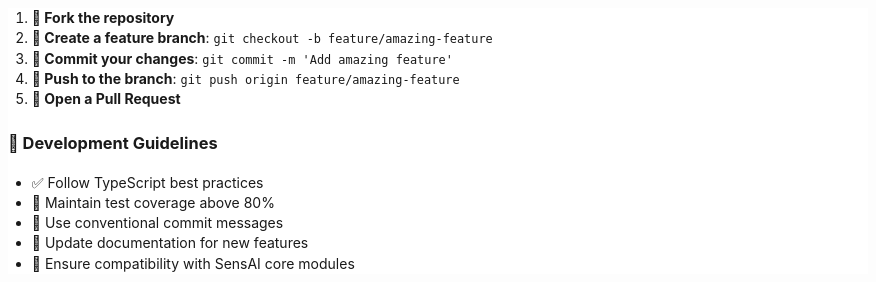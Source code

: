 1. **🍴 Fork the repository**
2. **🌿 Create a feature branch**: `git checkout -b feature/amazing-feature`
3. **💾 Commit your changes**: `git commit -m 'Add amazing feature'`
4. **🚀 Push to the branch**: `git push origin feature/amazing-feature`
5. **📝 Open a Pull Request**

### 📏 Development Guidelines

- ✅ Follow TypeScript best practices
- 🧪 Maintain test coverage above 80%
- 📝 Use conventional commit messages
- 📖 Update documentation for new features
- 🔗 Ensure compatibility with SensAI core modules

